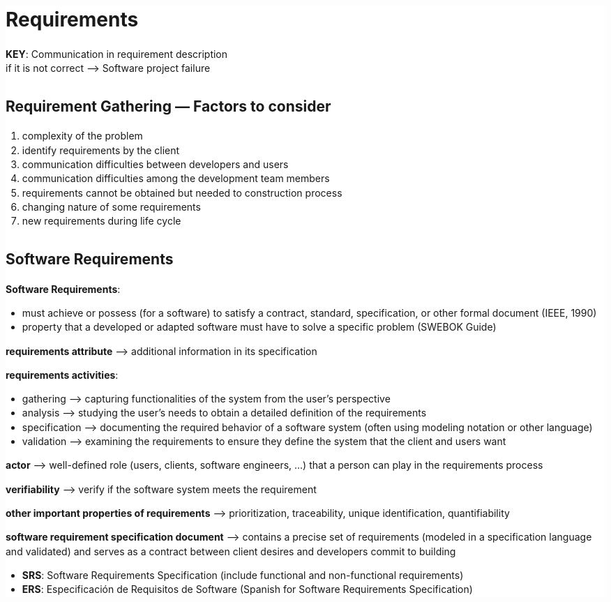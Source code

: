 # Requirements
**KEY**: Communication in requirement description  
if it is not correct --> Software project failure

## Requirement Gathering — Factors to consider
1. complexity of the problem
2. identify requirements by the client
3. communication difficulties between developers and users
4. communication difficulties among the development team members
5. requirements cannot be obtained but needed to construction process
6. changing nature of some requirements
7. new requirements during life cycle

## Software Requirements
**Software Requirements**:
- must achieve or possess (for a software) to satisfy a contract, standard, specification, or other formal document (IEEE, 1990)
- property that a developed or adapted software must have to solve a specific problem (SWEBOK Guide)

**requirements attribute** --> additional information in its specification

**requirements activities**:
- gathering --> capturing functionalities of the system from the user’s perspective
- analysis --> studying the user’s needs to obtain a detailed definition of the requirements
- specification --> documenting the required behavior of a software system (often using modeling notation or other language)
- validation --> examining the requirements to ensure they define the system that the client and users want

**actor** --> well-defined role (users, clients, software engineers, ...) that a person can play in the requirements process

**verifiability** --> verify if the software system meets the requirement

**other important properties of requirements** --> prioritization, traceability, unique identification, quantifiability

**software requirement specification document** --> contains a precise set of requirements (modeled in a specification language and validated) and serves as a contract between client desires and developers commit to building
- **SRS**: Software Requirements Specification (include functional and non-functional requirements)
- **ERS**: Especificación de Requisitos de Software (Spanish for Software Requirements Specification)
